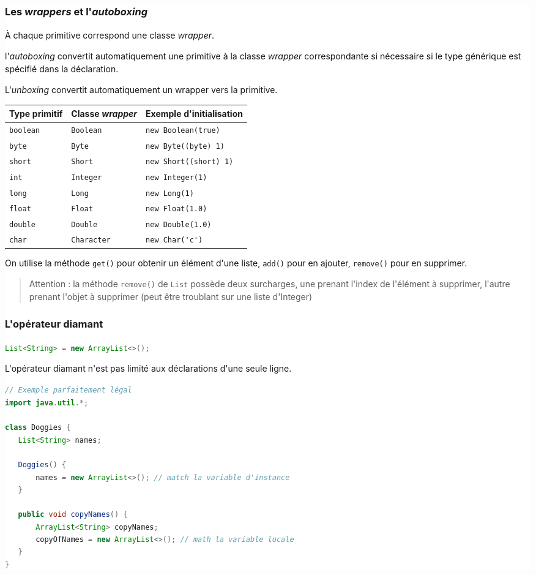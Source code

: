 ### Les *wrappers* et l'*autoboxing*
À chaque primitive correspond une classe *wrapper*.

l'*autoboxing* convertit automatiquement une primitive à la classe *wrapper* correspondante si nécessaire si le type générique est spécifié dans la déclaration.

L'*unboxing* convertit automatiquement un wrapper vers la primitive.

|Type primitif|Classe *wrapper*|Exemple d'initialisation|
|---|---|---|
|`boolean`|`Boolean`|`new Boolean(true)`|
|`byte`|`Byte`|`new Byte((byte) 1)`|
|`short`|`Short`|`new Short((short) 1)`|
|`int`|`Integer`|`new Integer(1)`|
|`long`|`Long`|`new Long(1)`|
|`float`|`Float`|`new Float(1.0)`|
|`double`|`Double`|`new Double(1.0)`|
|`char`|`Character`|`new Char('c')`|

On utilise la méthode `get()` pour obtenir un élément d'une liste, `add()` pour en ajouter, `remove()` pour en supprimer.

> Attention : la méthode `remove()` de `List` possède deux surcharges, une prenant l'index de l'élément à supprimer, l'autre prenant l'objet à supprimer (peut être troublant sur une liste d'Integer)

### L'opérateur diamant
```java
List<String> = new ArrayList<>();
```

L'opérateur diamant n'est pas limité aux déclarations d'une seule ligne.
 ```java
// Exemple parfaitement légal
import java.util.*;

class Doggies { 
    List<String> names;
    
    Doggies() {
        names = new ArrayList<>(); // match la variable d'instance
    }
    
    public void copyNames() {
        ArrayList<String> copyNames;
        copyOfNames = new ArrayList<>(); // math la variable locale
    }
}
 ```
